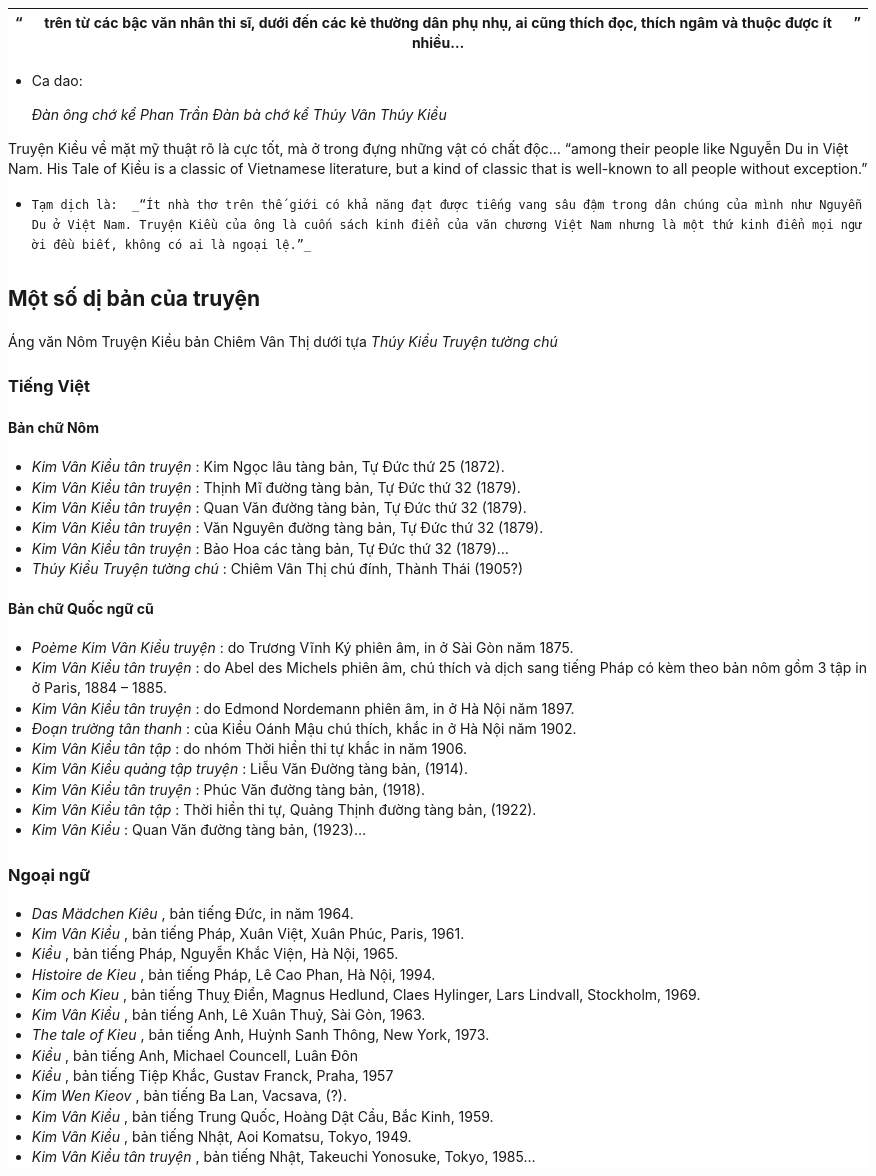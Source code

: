 “ | trên từ các bậc văn nhân thi sĩ, dưới đến các kẻ thường dân phụ nhụ, ai cũng thích đọc, thích ngâm và thuộc được ít nhiều… | ”
---|---|---

  * Ca dao:

    _Đàn ông chớ kể Phan Trần_
    _Đàn bà chớ kể Thúy Vân Thúy Kiều_

Truyện Kiều về mặt mỹ thuật rõ là cực tốt, mà ở trong đựng những vật có chất độc… “among their people like Nguyễn Du in Việt Nam. His Tale of Kiều is a classic of Vietnamese literature, but a kind of classic that is well-known to all people without exception.”

  *     Tạm dịch là:  _“Ít nhà thơ trên thế giới có khả năng đạt được tiếng vang sâu đậm trong dân chúng của mình như Nguyễn Du ở Việt Nam. Truyện Kiều của ông là cuốn sách kinh điển của văn chương Việt Nam nhưng là một thứ kinh điển mọi người đều biết, không có ai là ngoại lệ.”_

## Một số dị bản của truyện

Áng văn Nôm Truyện Kiều bản Chiêm Vân Thị dưới tựa  _Thúy Kiều Truyện tường chú_

### Tiếng Việt

#### Bản chữ Nôm

  * _Kim Vân Kiều tân truyện_ : Kim Ngọc lâu tàng bản, Tự Đức thứ 25 (1872).
  * _Kim Vân Kiều tân truyện_ : Thịnh Mĩ đường tàng bản, Tự Đức thứ 32 (1879).
  * _Kim Vân Kiều tân truyện_ : Quan Văn đường tàng bản, Tự Đức thứ 32 (1879).
  * _Kim Vân Kiều tân truyện_ : Văn Nguyên đường tàng bản, Tự Đức thứ 32 (1879).
  * _Kim Vân Kiều tân truyện_ : Bảo Hoa các tàng bản, Tự Đức thứ 32 (1879)…
  * _Thúy Kiều Truyện tường chú_ : Chiêm Vân Thị chú đính, Thành Thái (1905?)

#### Bản chữ Quốc ngữ cũ

  * _Poème Kim Vân Kiều truyện_ : do Trương Vĩnh Ký phiên âm, in ở Sài Gòn năm 1875.
  * _Kim Vân Kiều tân truyện_ : do Abel des Michels phiên âm, chú thích và dịch sang tiếng Pháp có kèm theo bản nôm gồm 3 tập in ở Paris, 1884 – 1885.
  * _Kim Vân Kiều tân truyện_ : do Edmond Nordemann phiên âm, in ở Hà Nội năm 1897.
  * _Đoạn trường tân thanh_ : của Kiều Oánh Mậu chú thích, khắc in ở Hà Nội năm 1902.
  * _Kim Vân Kiều tân tập_ : do nhóm Thời hiền thi tự khắc in năm 1906.
  * _Kim Vân Kiều quảng tập truyện_ : Liễu Văn Đường tàng bản, (1914).
  * _Kim Vân Kiều tân truyện_ : Phúc Văn đường tàng bản, (1918).
  * _Kim Vân Kiều tân tập_ : Thời hiền thi tự, Quảng Thịnh đường tàng bản, (1922).
  * _Kim Vân Kiều_ : Quan Văn đường tàng bản, (1923)…

### Ngoại ngữ

  * _Das Mädchen Kiêu_ , bản tiếng Đức, in năm 1964.
  * _Kim Vân Kiều_ , bản tiếng Pháp, Xuân Việt, Xuân Phúc, Paris, 1961.
  * _Kiều_ , bản tiếng Pháp, Nguyễn Khắc Viện, Hà Nội, 1965.
  * _Histoire de Kieu_ , bản tiếng Pháp, Lê Cao Phan, Hà Nội, 1994.
  * _Kim och Kieu_ , bản tiếng Thuỵ Điển, Magnus Hedlund, Claes Hylinger, Lars Lindvall, Stockholm, 1969.
  * _Kim Vân Kiều_ , bản tiếng Anh, Lê Xuân Thuỷ, Sài Gòn, 1963.
  * _The tale of Kieu_ , bản tiếng Anh, Huỳnh Sanh Thông, New York, 1973.
  * _Kiều_ , bản tiếng Anh, Michael Councell, Luân Đôn
  * _Kiều_ , bản tiếng Tiệp Khắc, Gustav Franck, Praha, 1957
  * _Kim Wen Kieov_ , bản tiếng Ba Lan, Vacsava, (?).
  * _Kim Vân Kiều_ , bản tiếng Trung Quốc, Hoàng Dật Cầu, Bắc Kinh, 1959.
  * _Kim Vân Kiều_ , bản tiếng Nhật, Aoi Komatsu, Tokyo, 1949.
  * _Kim Vân Kiều tân truyện_ , bản tiếng Nhật, Takeuchi Yonosuke, Tokyo, 1985…
